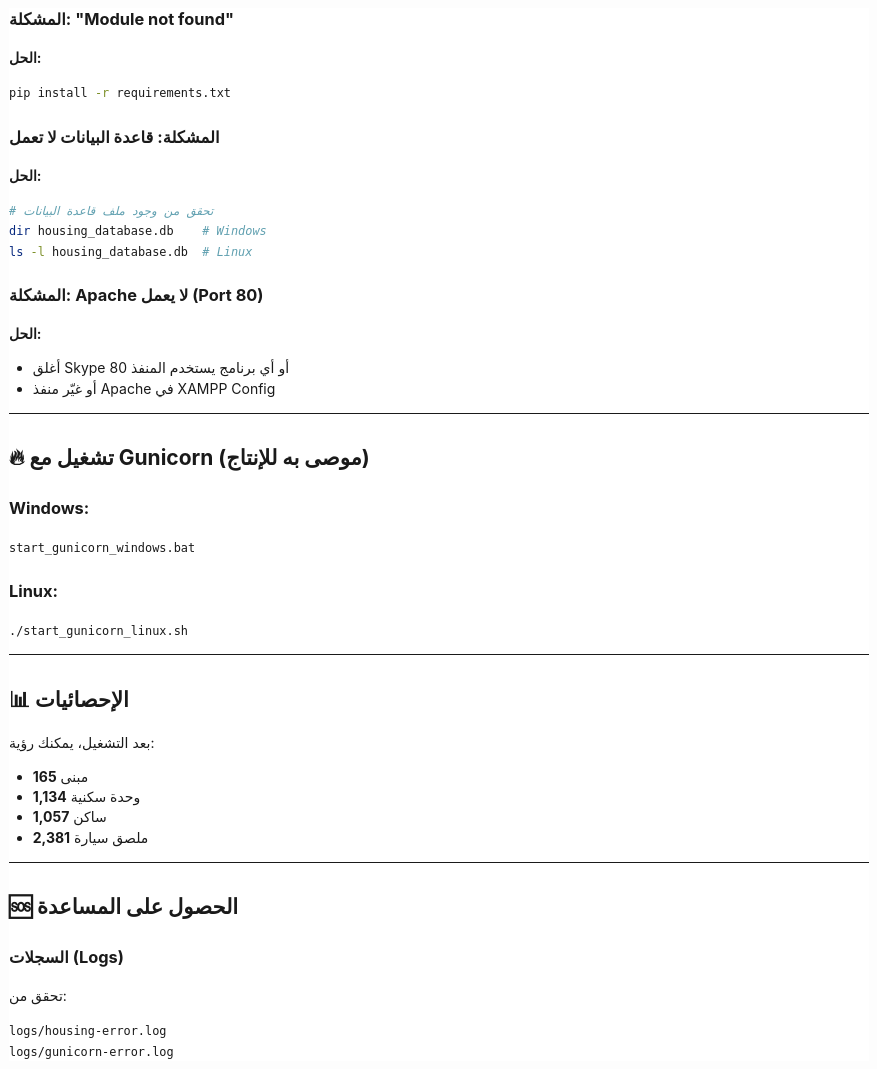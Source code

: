 ### المشكلة: "Module not found"
**الحل:**
```bash
pip install -r requirements.txt
```

### المشكلة: قاعدة البيانات لا تعمل
**الحل:**
```bash
# تحقق من وجود ملف قاعدة البيانات
dir housing_database.db    # Windows
ls -l housing_database.db  # Linux
```

### المشكلة: Apache لا يعمل (Port 80)
**الحل:**
- أغلق Skype أو أي برنامج يستخدم المنفذ 80
- أو غيّر منفذ Apache في XAMPP Config

---

## 🔥 تشغيل مع Gunicorn (موصى به للإنتاج)

### Windows:
```bash
start_gunicorn_windows.bat
```

### Linux:
```bash
./start_gunicorn_linux.sh
```

---

## 📊 الإحصائيات

بعد التشغيل، يمكنك رؤية:
- **165** مبنى
- **1,134** وحدة سكنية
- **1,057** ساكن
- **2,381** ملصق سيارة

---

## 🆘 الحصول على المساعدة

### السجلات (Logs)
تحقق من:
```
logs/housing-error.log
logs/gunicorn-error.log
```
